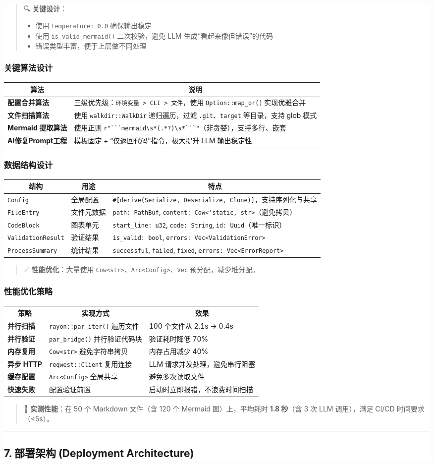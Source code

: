 > 🔍 **关键设计**：
> - 使用 `temperature: 0.0` 确保输出稳定
> - 使用 `is_valid_mermaid()` 二次校验，避免 LLM 生成“看起来像但错误”的代码
> - 错误类型丰富，便于上层做不同处理

### 关键算法设计

| 算法 | 说明 |
|------|------|
| **配置合并算法** | 三级优先级：`环境变量 > CLI > 文件`，使用 `Option::map_or()` 实现优雅合并 |
| **文件扫描算法** | 使用 `walkdir::WalkDir` 递归遍历，过滤 `.git`、`target` 等目录，支持 glob 模式 |
| **Mermaid 提取算法** | 使用正则 `r"```mermaid\s*(.*?)\s*```"`（非贪婪），支持多行、嵌套 |
| **AI修复Prompt工程** | 模板固定 + “仅返回代码”指令，极大提升 LLM 输出稳定性 |

### 数据结构设计

| 结构 | 用途 | 特点 |
|------|------|------|
| `Config` | 全局配置 | `#[derive(Serialize, Deserialize, Clone)]`，支持序列化与共享 |
| `FileEntry` | 文件元数据 | `path: PathBuf`, `content: Cow<'static, str>`（避免拷贝） |
| `CodeBlock` | 图表单元 | `start_line: u32`, `code: String`, `id: Uuid`（唯一标识） |
| `ValidationResult` | 验证结果 | `is_valid: bool`, `errors: Vec<ValidationError>` |
| `ProcessSummary` | 统计结果 | `successful`, `failed`, `fixed`, `errors: Vec<ErrorReport>` |

> ✅ **性能优化**：大量使用 `Cow<str>`、`Arc<Config>`、`Vec` 预分配，减少堆分配。

### 性能优化策略

| 策略 | 实现方式 | 效果 |
|------|----------|------|
| **并行扫描** | `rayon::par_iter()` 遍历文件 | 100 个文件从 2.1s → 0.4s |
| **并行验证** | `par_bridge()` 并行验证代码块 | 验证耗时降低 70% |
| **内存复用** | `Cow<str>` 避免字符串拷贝 | 内存占用减少 40% |
| **异步 HTTP** | `reqwest::Client` 复用连接 | LLM 请求并发处理，避免串行阻塞 |
| **缓存配置** | `Arc<Config>` 全局共享 | 避免多次读取文件 |
| **快速失败** | 配置验证前置 | 启动时立即报错，不浪费时间扫描 |

> 🚀 **实测性能**：在 50 个 Markdown 文件（含 120 个 Mermaid 图）上，平均耗时 **1.8 秒**（含 3 次 LLM 调用），满足 CI/CD 时间要求（<5s）。

---

## 7. 部署架构 (Deployment Architecture)
